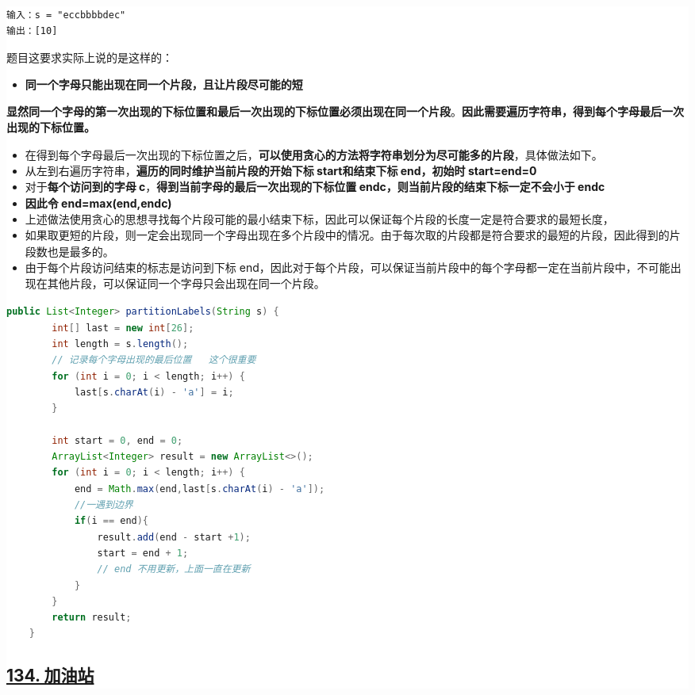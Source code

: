 ```
输入：s = "eccbbbbdec"
输出：[10]
```





题目这要求实际上说的是这样的：

* **同一个字母只能出现在同一个片段，且让片段尽可能的短**



**显然同一个字母的第一次出现的下标位置和最后一次出现的下标位置必须出现在同一个片段**。**因此需要遍历字符串，得到每个字母最后一次出现的下标位置。**

* 在得到每个字母最后一次出现的下标位置之后，**可以使用贪心的方法将字符串划分为尽可能多的片段**，具体做法如下。
* 从左到右遍历字符串，**遍历的同时维护当前片段的开始下标 start和结束下标 end，初始时 start=end=0**
* 对于**每个访问到的字母 c**，**得到当前字母的最后一次出现的下标位置 endc，则当前片段的结束下标一定不会小于 endc**
* **因此令 end=max(end,endc)**
*  上述做法使用贪心的思想寻找每个片段可能的最小结束下标，因此可以保证每个片段的长度一定是符合要求的最短长度，
*  如果取更短的片段，则一定会出现同一个字母出现在多个片段中的情况。由于每次取的片段都是符合要求的最短的片段，因此得到的片段数也是最多的。
* 由于每个片段访问结束的标志是访问到下标 end，因此对于每个片段，可以保证当前片段中的每个字母都一定在当前片段中，不可能出现在其他片段，可以保证同一个字母只会出现在同一个片段。

  



```java
public List<Integer> partitionLabels(String s) {
        int[] last = new int[26];
        int length = s.length();
        // 记录每个字母出现的最后位置   这个很重要
        for (int i = 0; i < length; i++) {
            last[s.charAt(i) - 'a'] = i;
        }

        int start = 0, end = 0;
        ArrayList<Integer> result = new ArrayList<>();
        for (int i = 0; i < length; i++) {
            end = Math.max(end,last[s.charAt(i) - 'a']);
            //一遇到边界
            if(i == end){
                result.add(end - start +1);
                start = end + 1;
                // end 不用更新，上面一直在更新
            }
        }
        return result;
    }
```









## [134. 加油站](https://leetcode.cn/problems/gas-station/)
